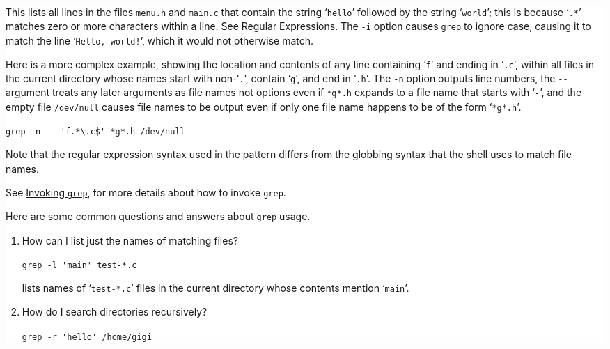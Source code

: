 </div>

This lists all lines in the files `menu.h` and `main.c` that contain the
string ‘`hello`’ followed by the string ‘`world`’; this is because
‘`.*`’ matches zero or more characters within a line. See [Regular
Expressions](#Regular-Expressions). The `-i` option causes `grep` to
ignore case, causing it to match the line ‘`Hello, world!`’, which it
would not otherwise match.

Here is a more complex example, showing the location and contents of any
line containing ‘`f`’ and ending in ‘`.c`’, within all files in the
current directory whose names start with non-‘`.`’, contain ‘`g`’, and
end in ‘`.h`’. The `-n` option outputs line numbers, the `--` argument
treats any later arguments as file names not options even if `*g*.h`
expands to a file name that starts with ‘`-`’, and the empty file
`/dev/null` causes file names to be output even if only one file name
happens to be of the form ‘`*g*.h`’.

<div class="example">

``` example
grep -n -- 'f.*\.c$' *g*.h /dev/null
```

</div>

Note that the regular expression syntax used in the pattern differs from
the globbing syntax that the shell uses to match file names.

See [Invoking `grep`](#Invoking), for more details about how to invoke
`grep`.

<span id="index-using-grep_002c-Q_0026A"></span> <span
id="index-FAQ-about-grep-usage"></span>

Here are some common questions and answers about `grep` usage.

1.  How can I list just the names of matching files?

    <div class="example">

    ``` example
    grep -l 'main' test-*.c
    ```

    </div>

    lists names of ‘`test-*.c`’ files in the current directory whose
    contents mention ‘`main`’.

2.  How do I search directories recursively?

    <div class="example">

    ``` example
    grep -r 'hello' /home/gigi
    ```

    </div>

